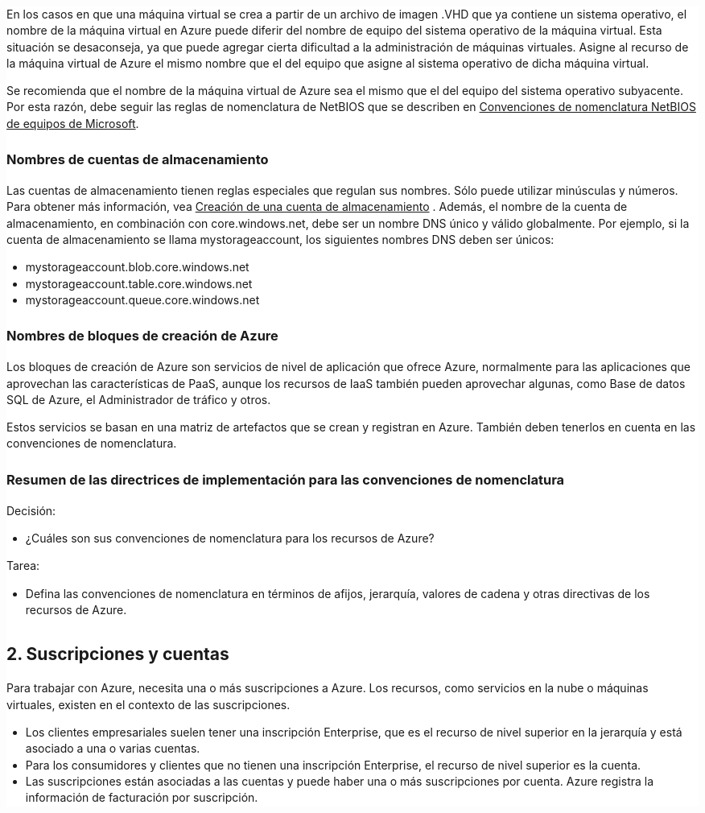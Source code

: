 En los casos en que una máquina virtual se crea a partir de un archivo de imagen .VHD que ya contiene un sistema operativo, el nombre de la máquina virtual en Azure puede diferir del nombre de equipo del sistema operativo de la máquina virtual. Esta situación se desaconseja, ya que puede agregar cierta dificultad a la administración de máquinas virtuales. Asigne al recurso de la máquina virtual de Azure el mismo nombre que el del equipo que asigne al sistema operativo de dicha máquina virtual.

Se recomienda que el nombre de la máquina virtual de Azure sea el mismo que el del equipo del sistema operativo subyacente. Por esta razón, debe seguir las reglas de nomenclatura de NetBIOS que se describen en [Convenciones de nomenclatura NetBIOS de equipos de Microsoft](https://support.microsoft.com/kb/188997/).

### <a name="storage-account-names"></a>Nombres de cuentas de almacenamiento
Las cuentas de almacenamiento tienen reglas especiales que regulan sus nombres. Sólo puede utilizar minúsculas y números. Para obtener más información, vea [Creación de una cuenta de almacenamiento](../articles/storage/storage-create-storage-account.md#create-a-storage-account) . Además, el nombre de la cuenta de almacenamiento, en combinación con core.windows.net, debe ser un nombre DNS único y válido globalmente. Por ejemplo, si la cuenta de almacenamiento se llama mystorageaccount, los siguientes nombres DNS deben ser únicos:

* mystorageaccount.blob.core.windows.net
* mystorageaccount.table.core.windows.net
* mystorageaccount.queue.core.windows.net

### <a name="azure-building-block-names"></a>Nombres de bloques de creación de Azure
Los bloques de creación de Azure son servicios de nivel de aplicación que ofrece Azure, normalmente para las aplicaciones que aprovechan las características de PaaS, aunque los recursos de IaaS también pueden aprovechar algunas, como Base de datos SQL de Azure, el Administrador de tráfico y otros.

Estos servicios se basan en una matriz de artefactos que se crean y registran en Azure. También deben tenerlos en cuenta en las convenciones de nomenclatura.

### <a name="implementation-guidelines-recap-for-naming-conventions"></a>Resumen de las directrices de implementación para las convenciones de nomenclatura
Decisión:

* ¿Cuáles son sus convenciones de nomenclatura para los recursos de Azure?

Tarea:

* Defina las convenciones de nomenclatura en términos de afijos, jerarquía, valores de cadena y otras directivas de los recursos de Azure.

## <a name="2-subscriptions-and-accounts"></a>2. Suscripciones y cuentas 
Para trabajar con Azure, necesita una o más suscripciones a Azure. Los recursos, como servicios en la nube o máquinas virtuales, existen en el contexto de las suscripciones.

* Los clientes empresariales suelen tener una inscripción Enterprise, que es el recurso de nivel superior en la jerarquía y está asociado a una o varias cuentas.
* Para los consumidores y clientes que no tienen una inscripción Enterprise, el recurso de nivel superior es la cuenta.
* Las suscripciones están asociadas a las cuentas y puede haber una o más suscripciones por cuenta. Azure registra la información de facturación por suscripción.
